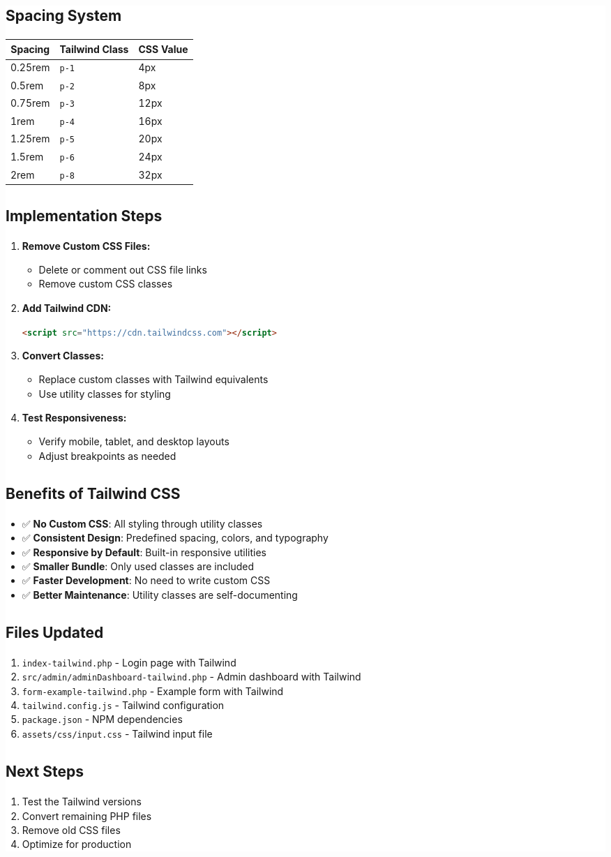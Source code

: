 ## Spacing System

| Spacing | Tailwind Class | CSS Value |
|---------|----------------|-----------|
| 0.25rem | `p-1` | 4px |
| 0.5rem | `p-2` | 8px |
| 0.75rem | `p-3` | 12px |
| 1rem | `p-4` | 16px |
| 1.25rem | `p-5` | 20px |
| 1.5rem | `p-6` | 24px |
| 2rem | `p-8` | 32px |

## Implementation Steps

1. **Remove Custom CSS Files:**
   - Delete or comment out CSS file links
   - Remove custom CSS classes

2. **Add Tailwind CDN:**
   ```html
   <script src="https://cdn.tailwindcss.com"></script>
   ```

3. **Convert Classes:**
   - Replace custom classes with Tailwind equivalents
   - Use utility classes for styling

4. **Test Responsiveness:**
   - Verify mobile, tablet, and desktop layouts
   - Adjust breakpoints as needed

## Benefits of Tailwind CSS

- ✅ **No Custom CSS**: All styling through utility classes
- ✅ **Consistent Design**: Predefined spacing, colors, and typography
- ✅ **Responsive by Default**: Built-in responsive utilities
- ✅ **Smaller Bundle**: Only used classes are included
- ✅ **Faster Development**: No need to write custom CSS
- ✅ **Better Maintenance**: Utility classes are self-documenting

## Files Updated

1. `index-tailwind.php` - Login page with Tailwind
2. `src/admin/adminDashboard-tailwind.php` - Admin dashboard with Tailwind
3. `form-example-tailwind.php` - Example form with Tailwind
4. `tailwind.config.js` - Tailwind configuration
5. `package.json` - NPM dependencies
6. `assets/css/input.css` - Tailwind input file

## Next Steps

1. Test the Tailwind versions
2. Convert remaining PHP files
3. Remove old CSS files
4. Optimize for production
